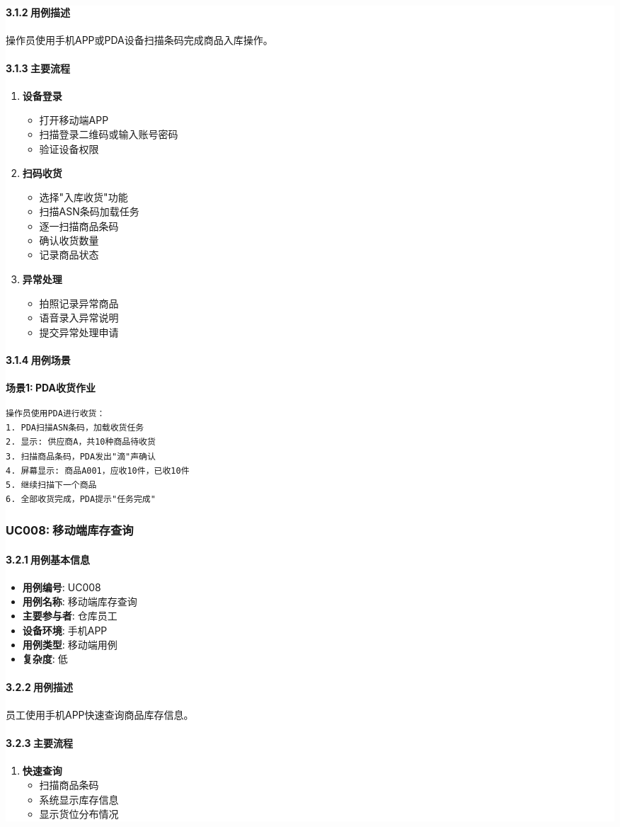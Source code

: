 #### 3.1.2 用例描述
操作员使用手机APP或PDA设备扫描条码完成商品入库操作。

#### 3.1.3 主要流程
1. **设备登录**
   - 打开移动端APP
   - 扫描登录二维码或输入账号密码
   - 验证设备权限

2. **扫码收货**
   - 选择"入库收货"功能
   - 扫描ASN条码加载任务
   - 逐一扫描商品条码
   - 确认收货数量
   - 记录商品状态

3. **异常处理**
   - 拍照记录异常商品
   - 语音录入异常说明
   - 提交异常处理申请

#### 3.1.4 用例场景
**场景1: PDA收货作业**
```
操作员使用PDA进行收货：
1. PDA扫描ASN条码，加载收货任务
2. 显示: 供应商A，共10种商品待收货
3. 扫描商品条码，PDA发出"滴"声确认
4. 屏幕显示: 商品A001，应收10件，已收10件
5. 继续扫描下一个商品
6. 全部收货完成，PDA提示"任务完成"
```

### UC008: 移动端库存查询

#### 3.2.1 用例基本信息
- **用例编号**: UC008
- **用例名称**: 移动端库存查询
- **主要参与者**: 仓库员工
- **设备环境**: 手机APP
- **用例类型**: 移动端用例
- **复杂度**: 低

#### 3.2.2 用例描述
员工使用手机APP快速查询商品库存信息。

#### 3.2.3 主要流程
1. **快速查询**
   - 扫描商品条码
   - 系统显示库存信息
   - 显示货位分布情况
